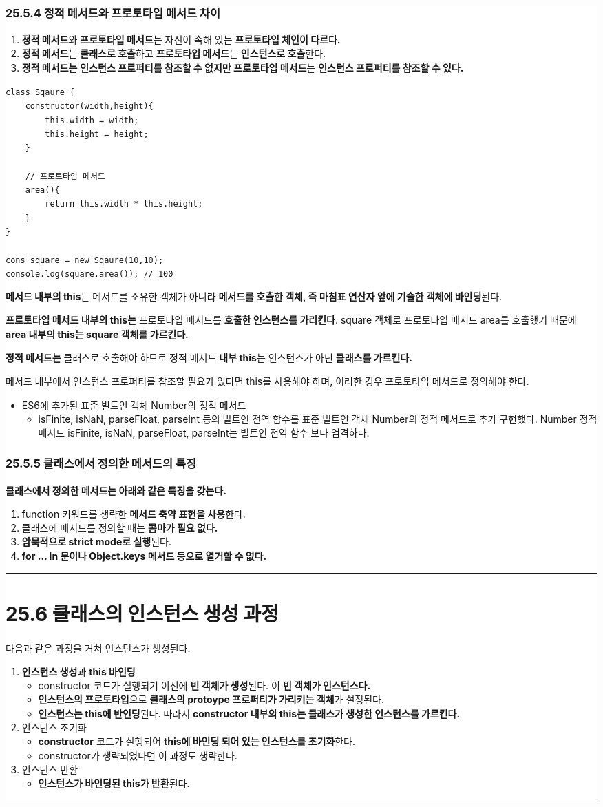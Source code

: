 ### 25.5.4 정적 메서드와 프로토타입 메서드 차이

1. **정적 메서드**와 **프로토타입 메서드**는 자신이 속해 있는 **프로토타입 체인이 다르다.**
2. **정적 메서드**는 **클래스로 호출**하고 **프로토타입 메서드**는 **인스턴스로 호출**한다.
3. **정적 메서드는** **인스턴스 프로퍼티를 참조할 수 없지만 프로토타입 메서드**는 **인스턴스 프로퍼티를 참조할 수 있다.**

```tsx
class Sqaure {
	constructor(width,height){
		this.width = width;
		this.height = height;
	}

	// 프로토타입 메서드
	area(){
		return this.width * this.height;
	}
}

cons square = new Sqaure(10,10);
console.log(square.area()); // 100
```

**메서드 내부의 this**는 메서드를 소유한 객체가 아니라 **메서드를 호출한 객체, 즉 마침표 연산자 앞에 기술한 객체에 바인딩**된다.

**프로토타입 메서드 내부의 this는** 프로토타입 메서드를 **호출한 인스턴스를 가리킨다**. square 객체로 프로토타입 메서드 area를 호출했기 때문에 **area 내부의 this는 square 객체를 가르킨다.**

**정적 메서드는** 클래스로 호출해야 하므로 정적 메서드 **내부 this**는 인스턴스가 아닌 **클래스를 가르킨다.**

메서드 내부에서 인스턴스 프로퍼티를 참조할 필요가 있다면 this를 사용해야 하며, 이러한 경우 프로토타입 메서드로 정의해야 한다.

- ES6에 추가된 표준 빌트인 객체 Number의 정적 메서드
  - isFinite, isNaN, parseFloat, parseInt 등의 빌트인 전역 함수를 표준 빌트인 객체 Number의 정적 메서드로 추가 구현했다. Number 정적 메서드 isFinite, isNaN, parseFloat, parseInt는 빌트인 전역 함수 보다 엄격하다.

### 25.5.5 클래스에서 정의한 메서드의 특징

**클래스에서 정의한 메서드는 아래와 같은 특징을 갖는다.**

1. function 키워드를 생략한 **메서드 축약 표현을 사용**한다.
2. 클래스에 메서드를 정의할 때는 **콤마가 필요 없다.**
3. **암묵적으로 strict mode로 실행**된다.
4. **for … in 문이나 Object.keys 메서드 등으로 열거할 수 없다.**

---

# 25.6 클래스의 인스턴스 생성 과정

다음과 같은 과정을 거쳐 인스턴스가 생성된다.

1. **인스턴스 생성**과 **this 바인딩**
   - constructor 코드가 실행되기 이전에 **빈 객체가 생성**된다. 이 **빈 객체가 인스턴스다.**
   - **인스턴스의 프로토타입**으로 **클래스의 protoype 프로퍼티가 가리키는 객체**가 설정된다.
   - **인스턴스는 this에 반인딩**된다. 따라서 **constructor 내부의 this는 클래스가 생성한 인스턴스를 가르킨다.**
2. 인스턴스 초기화
   - **constructor** 코드가 실행되어 **this에 바인딩 되어 있는 인스턴스를 초기화**한다.
   - constructor가 생략되었다면 이 과정도 생략한다.
3. 인스턴스 반환
   - **인스턴스가 바인딩된 this가 반환**된다.

---